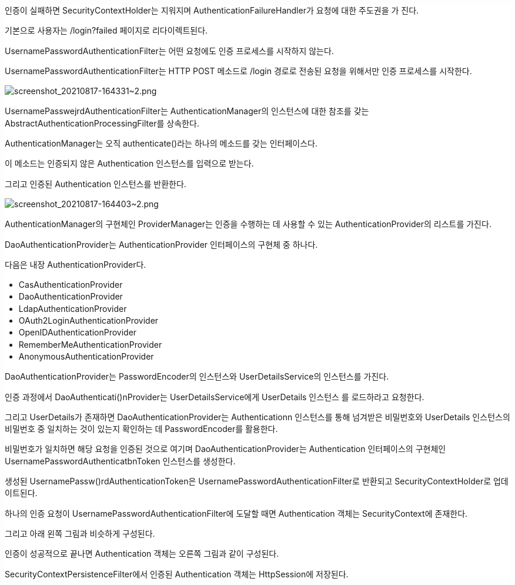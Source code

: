 인증이 실패하면 SecurityContextHolder는 지워지며 AuthenticationFailureHandler가 요청에 대한 주도권을 가
진다.

기본으로 사용자는 /login?failed 페이지로 리다이렉트된다.

UsernamePasswordAuthenticationFilter는 어떤 요청에도 인증 프로세스를 시작하지 않는다.

UsernamePasswordAuthenticationFilter는 HTTP POST 메소드로 /login 경로로 전송된 요청을 위해서만 인증 프로세스를 시작한다.

![screenshot_20210817-164331~2.png](screenshot_20210817-164331~2.png)

UsernamePasswejrdAuthenticationFilter는 AuthenticationManager의 인스턴스에 대한 참조를 갖는 AbstractAuthenticationProcessingFilter를
상속한다.

AuthenticationManager는 오직 authenticate()라는 하나의 메소드를 갖는 인터페이스다.

이 메소드는 인증되지 않은 Authentication 인스턴스를 입력으로 받는다.

그리고 인증된 Authentication 인스턴스를 반환한다.

![screenshot_20210817-164403~2.png](screenshot_20210817-164403~2.png)

AuthenticationManager의 구현체인 ProviderManager는 인증을 수행하는 데 사용할 수 있는 AuthenticationProvider의 리스트를 가진다.

DaoAuthenticationProvider는 AuthenticationProvider 인터페이스의 구현체 중 하나다.

다음은 내장 AuthenticationProvider다.

- CasAuthenticationProvider
- DaoAuthenticationProvider
- LdapAuthenticationProvider
- OAuth2LoginAuthenticationProvider
- OpenIDAuthenticationProvider
- RememberMeAuthenticationProvider
- AnonymousAuthenticationProvider

DaoAuthenticationProvider는 PasswordEncoder의 인스턴스와 UserDetailsService의 인스턴스를 가진다.

인증 과정에서 DaoAuthenticati()nProvider는 UserDetailsService에게 UserDetails 인스턴스
를 로드하라고 요청한다.

그리고 UserDetails가 존재하면 DaoAuthenticationProvider는 Authenticationn 인스턴스를 통해 넘겨받은 비밀번호와 UserDetails 인스턴스의 비밀번호 중 일치하는 것이
있는지 확인하는 데 PasswordEncoder를 활용한다.

비밀번호가 일치하면 해당 요청을 인증된 것으로 여기며 DaoAuthenticationProvider는 Authentication 인터페이스의 구현체인 UsernamePasswordAuthenticatbnToken
인스턴스를 생성한다.

생성된 UsernamePassw()rdAuthenticationToken은 UsernamePasswordAuthenticationFilter로 반환되고 SecurityContextHolder로 업데이트된다.

하나의 인증 요청이 UsernamePasswordAuthenticationFilter에 도달할 때면 Authentication 객체는 SecurityContext에 존재한다.

그리고 아래 왼쪽 그림과 비슷하게 구성된다.

인증이 성공적으로 끝나면 Authentication 객체는 오른쪽 그림과 같이 구성된다.

SecurityContextPersistenceFilter에서 인증된 Authentication 객체는 HttpSession에 저장된다.
